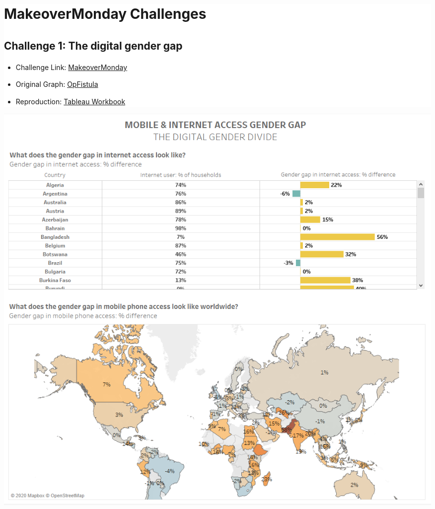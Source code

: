 # MakeoverMonday Challenges



## Challenge 1: The digital gender gap

* Challenge Link: [MakeoverMonday](https://data.world/makeovermonday/2020w44)

* Original Graph: [OpFistula](https://media.data.world/dYmiAUUSDasC0oQh9H7Q_The%20digital%20gender%20divide.png)

* Reproduction: [Tableau Workbook](https://github.com/crystalwanyulee/tableau_daily_challenge/blob/main/workbooks/day1_gender_gap.twb)

<img align='left' width=100%, src='images/day1_gender_gap.png'>
